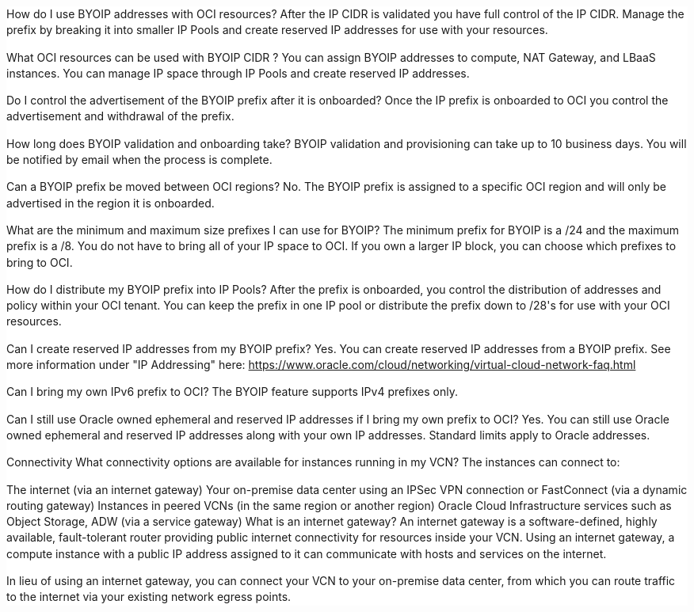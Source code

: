 How do I use BYOIP addresses with OCI resources?
After the IP CIDR is validated you have full control of the IP CIDR. Manage the prefix by breaking it into smaller IP Pools and create reserved IP addresses for use with your resources.

What OCI resources can be used with BYOIP CIDR ?
You can assign BYOIP addresses to compute, NAT Gateway, and LBaaS instances. You can manage IP space through IP Pools and create reserved IP addresses.

Do I control the advertisement of the BYOIP prefix after it is onboarded?
Once the IP prefix is onboarded to OCI you control the advertisement and withdrawal of the prefix.

How long does BYOIP validation and onboarding take?
BYOIP validation and provisioning can take up to 10 business days. You will be notified by email when the process is complete.

Can a BYOIP prefix be moved between OCI regions?
No. The BYOIP prefix is assigned to a specific OCI region and will only be advertised in the region it is onboarded.

What are the minimum and maximum size prefixes I can use for BYOIP?
The minimum prefix for BYOIP is a /24 and the maximum prefix is a /8. You do not have to bring all of your IP space to OCI. If you own a larger IP block, you can choose which prefixes to bring to OCI.

How do I distribute my BYOIP prefix into IP Pools?
After the prefix is onboarded, you control the distribution of addresses and policy within your OCI tenant. You can keep the prefix in one IP pool or distribute the prefix down to /28's for use with your OCI resources.

Can I create reserved IP addresses from my BYOIP prefix?
Yes. You can create reserved IP addresses from a BYOIP prefix. See more information under "IP Addressing" here: https://www.oracle.com/cloud/networking/virtual-cloud-network-faq.html

Can I bring my own IPv6 prefix to OCI?
The BYOIP feature supports IPv4 prefixes only.

Can I still use Oracle owned ephemeral and reserved IP addresses if I bring my own prefix to OCI?
Yes. You can still use Oracle owned ephemeral and reserved IP addresses along with your own IP addresses. Standard limits apply to Oracle addresses.

Connectivity
What connectivity options are available for instances running in my VCN?
The instances can connect to:

The internet (via an internet gateway)
Your on-premise data center using an IPSec VPN connection or FastConnect (via a dynamic routing gateway)
Instances in peered VCNs (in the same region or another region)
Oracle Cloud Infrastructure services such as Object Storage, ADW (via a service gateway)
What is an internet gateway?
An internet gateway is a software-defined, highly available, fault-tolerant router providing public internet connectivity for resources inside your VCN. Using an internet gateway, a compute instance with a public IP address assigned to it can communicate with hosts and services on the internet.

In lieu of using an internet gateway, you can connect your VCN to your on-premise data center, from which you can route traffic to the internet via your existing network egress points.
